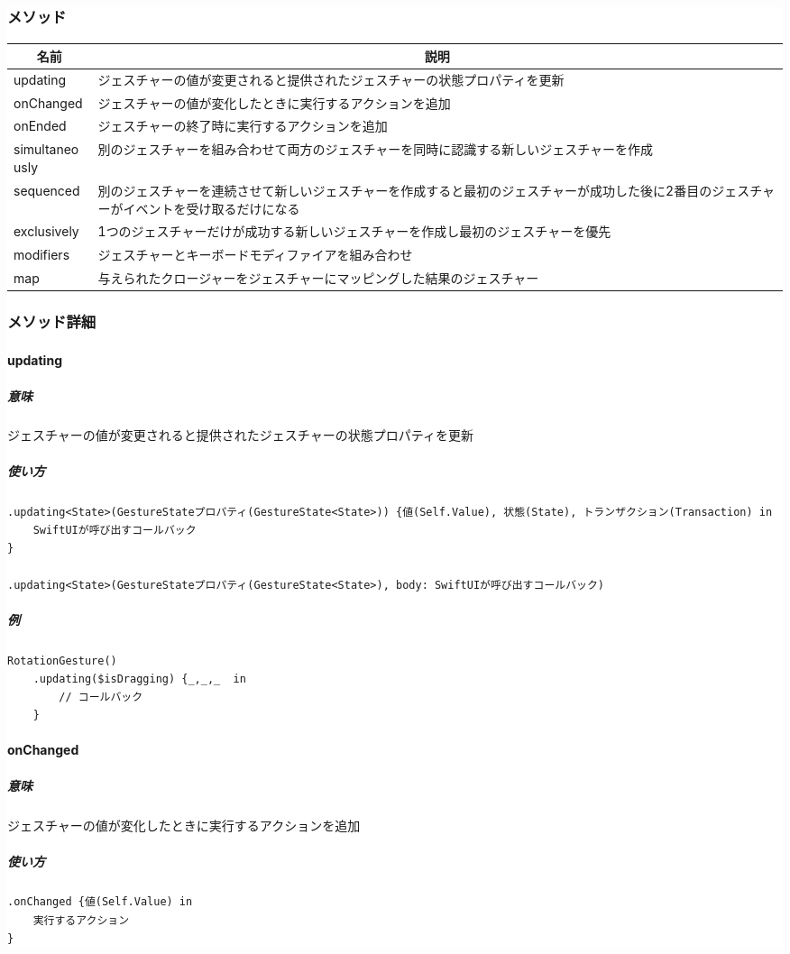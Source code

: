 ### メソッド

| 名前             | 説明                                                                     |
| -------------- | ---------------------------------------------------------------------- |
| updating       | ジェスチャーの値が変更されると提供されたジェスチャーの状態プロパティを更新                                  |
| onChanged      | ジェスチャーの値が変化したときに実行するアクションを追加                                           |
| onEnded        | ジェスチャーの終了時に実行するアクションを追加                                                |
| simultaneously | 別のジェスチャーを組み合わせて両方のジェスチャーを同時に認識する新しいジェスチャーを作成                           |
| sequenced      | 別のジェスチャーを連続させて新しいジェスチャーを作成すると最初のジェスチャーが成功した後に2番目のジェスチャーがイベントを受け取るだけになる |
| exclusively    | 1つのジェスチャーだけが成功する新しいジェスチャーを作成し最初のジェスチャーを優先                              |
| modifiers      | ジェスチャーとキーボードモディファイアを組み合わせ                                              |
| map            | 与えられたクロージャーをジェスチャーにマッピングした結果のジェスチャー                                    |

### メソッド詳細

#### updating

##### 意味

ジェスチャーの値が変更されると提供されたジェスチャーの状態プロパティを更新

##### 使い方

    .updating<State>(GestureStateプロパティ(GestureState<State>)) {値(Self.Value), 状態(State), トランザクション(Transaction) in
        SwiftUIが呼び出すコールバック
    }

    .updating<State>(GestureStateプロパティ(GestureState<State>), body: SwiftUIが呼び出すコールバック)

##### 例

    RotationGesture()
        .updating($isDragging) {_,_,_  in
            // コールバック
        }

#### onChanged

##### 意味

ジェスチャーの値が変化したときに実行するアクションを追加

##### 使い方

    .onChanged {値(Self.Value) in
        実行するアクション
    }
